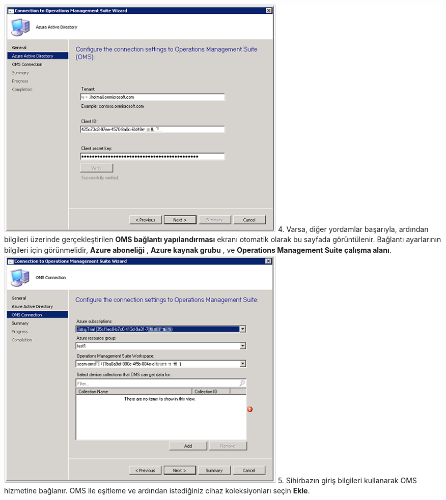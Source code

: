    ![OMS Sihirbazı Azure Active Directory sayfası bağlantı](./media/log-analytics-sccm/sccm-wizard-tenant-filled03.png)
4. Varsa, diğer yordamlar başarıyla, ardından bilgileri üzerinde gerçekleştirilen **OMS bağlantı yapılandırması** ekranı otomatik olarak bu sayfada görüntülenir. Bağlantı ayarlarının bilgileri için görünmelidir, **Azure aboneliği** , **Azure kaynak grubu** , ve **Operations Management Suite çalışma alanı**.  
   ![OMS Sihirbazı OMS bağlantısı sayfası bağlantısı](./media/log-analytics-sccm/sccm-wizard-configure04.png)
5. Sihirbazın giriş bilgileri kullanarak OMS hizmetine bağlanır. OMS ile eşitleme ve ardından istediğiniz cihaz koleksiyonları seçin **Ekle**.  